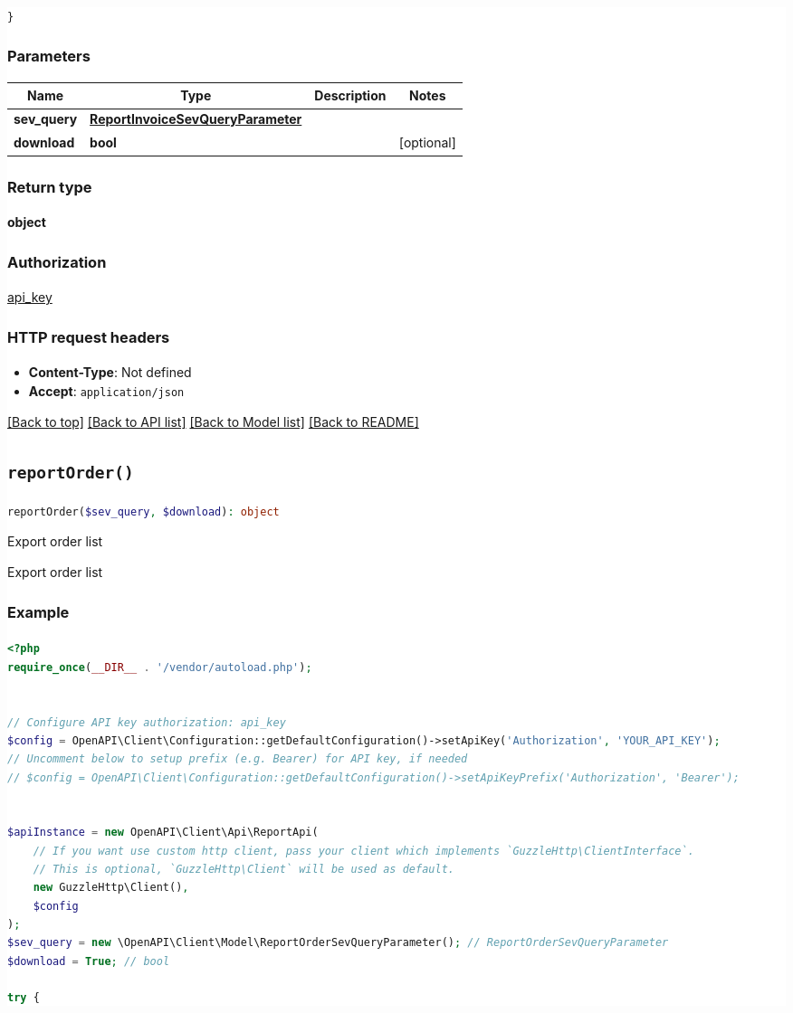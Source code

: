 ```php
}
```

### Parameters

| Name | Type | Description  | Notes |
| ------------- | ------------- | ------------- | ------------- |
| **sev_query** | [**ReportInvoiceSevQueryParameter**](../Model/.md)|  | |
| **download** | **bool**|  | [optional] |

### Return type

**object**

### Authorization

[api_key](../../README.md#api_key)

### HTTP request headers

- **Content-Type**: Not defined
- **Accept**: `application/json`

[[Back to top]](#) [[Back to API list]](../../README.md#endpoints)
[[Back to Model list]](../../README.md#models)
[[Back to README]](../../README.md)

## `reportOrder()`

```php
reportOrder($sev_query, $download): object
```

Export order list

Export order list

### Example

```php
<?php
require_once(__DIR__ . '/vendor/autoload.php');


// Configure API key authorization: api_key
$config = OpenAPI\Client\Configuration::getDefaultConfiguration()->setApiKey('Authorization', 'YOUR_API_KEY');
// Uncomment below to setup prefix (e.g. Bearer) for API key, if needed
// $config = OpenAPI\Client\Configuration::getDefaultConfiguration()->setApiKeyPrefix('Authorization', 'Bearer');


$apiInstance = new OpenAPI\Client\Api\ReportApi(
    // If you want use custom http client, pass your client which implements `GuzzleHttp\ClientInterface`.
    // This is optional, `GuzzleHttp\Client` will be used as default.
    new GuzzleHttp\Client(),
    $config
);
$sev_query = new \OpenAPI\Client\Model\ReportOrderSevQueryParameter(); // ReportOrderSevQueryParameter
$download = True; // bool

try {
```
